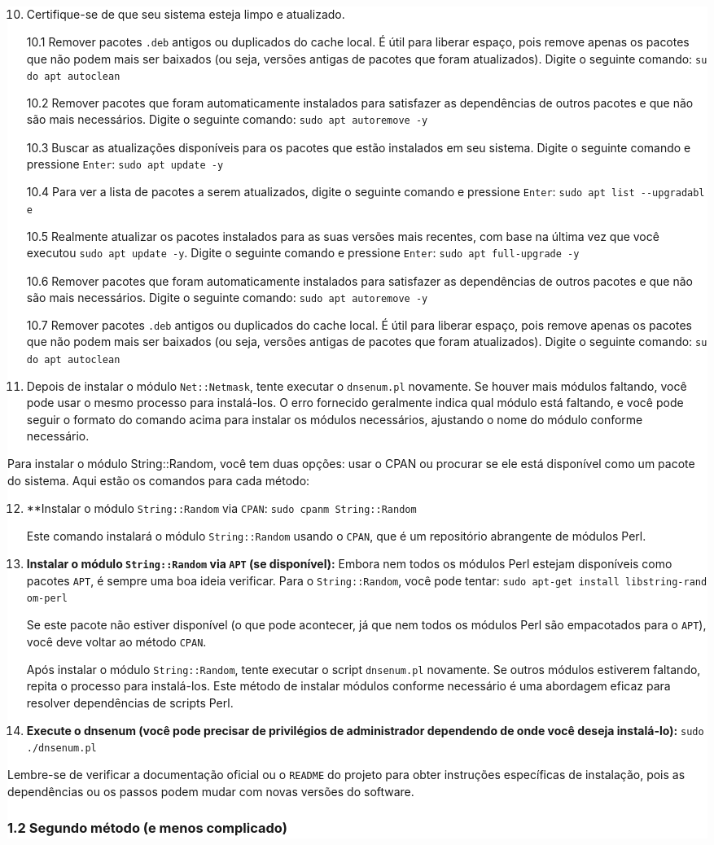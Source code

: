
10. Certifique-se de que seu sistema esteja limpo e atualizado.

    10.1 Remover pacotes `.deb` antigos ou duplicados do cache local. É útil para liberar espaço, pois remove apenas os pacotes que não podem mais ser baixados (ou seja, versões antigas de pacotes que foram atualizados). Digite o seguinte comando: `sudo apt autoclean`

    10.2 Remover pacotes que foram automaticamente instalados para satisfazer as dependências de outros pacotes e que não são mais necessários. Digite o seguinte comando: `sudo apt autoremove -y`

    10.3 Buscar as atualizações disponíveis para os pacotes que estão instalados em seu sistema. Digite o seguinte comando e pressione `Enter`: `sudo apt update -y`

    10.4 Para ver a lista de pacotes a serem atualizados, digite o seguinte comando e pressione `Enter`:  `sudo apt list --upgradable`

    10.5 Realmente atualizar os pacotes instalados para as suas versões mais recentes, com base na última vez que você executou `sudo apt update -y`. Digite o seguinte comando e pressione `Enter`: `sudo apt full-upgrade -y`

    10.6 Remover pacotes que foram automaticamente instalados para satisfazer as dependências de outros pacotes e que não são mais necessários. Digite o seguinte comando: `sudo apt autoremove -y`

    10.7 Remover pacotes `.deb` antigos ou duplicados do cache local. É útil para liberar espaço, pois remove apenas os pacotes que não podem mais ser baixados (ou seja, versões antigas de pacotes que foram atualizados). Digite o seguinte comando: `sudo apt autoclean`

11. Depois de instalar o módulo `Net::Netmask`, tente executar o `dnsenum.pl` novamente. Se houver mais módulos faltando, você pode usar o mesmo processo para instalá-los. O erro fornecido geralmente indica qual módulo está faltando, e você pode seguir o formato do comando acima para instalar os módulos necessários, ajustando o nome do módulo conforme necessário.

Para instalar o módulo String::Random, você tem duas opções: usar o CPAN ou procurar se ele está disponível como um pacote do sistema. Aqui estão os comandos para cada método:

12. **Instalar o módulo `String::Random` via `CPAN`: `sudo cpanm String::Random`

    Este comando instalará o módulo `String::Random` usando o `CPAN`, que é um repositório abrangente de módulos Perl.

13. **Instalar o módulo `String::Random` via `APT` (se disponível):** Embora nem todos os módulos Perl estejam disponíveis como pacotes `APT`, é sempre uma boa ideia verificar. Para o `String::Random`, você pode tentar: `sudo apt-get install libstring-random-perl`

    Se este pacote não estiver disponível (o que pode acontecer, já que nem todos os módulos Perl são empacotados para o `APT`), você deve voltar ao método `CPAN`.

    Após instalar o módulo `String::Random`, tente executar o script `dnsenum.pl` novamente. Se outros módulos estiverem faltando, repita o processo para instalá-los. Este método de instalar módulos conforme necessário é uma abordagem eficaz para resolver dependências de scripts Perl.

14. **Execute o dnsenum (você pode precisar de privilégios de administrador dependendo de onde você deseja instalá-lo):** `sudo ./dnsenum.pl`

Lembre-se de verificar a documentação oficial ou o `README` do projeto para obter instruções específicas de instalação, pois as dependências ou os passos podem mudar com novas versões do software.

### 1.2 Segundo método (e menos complicado)
